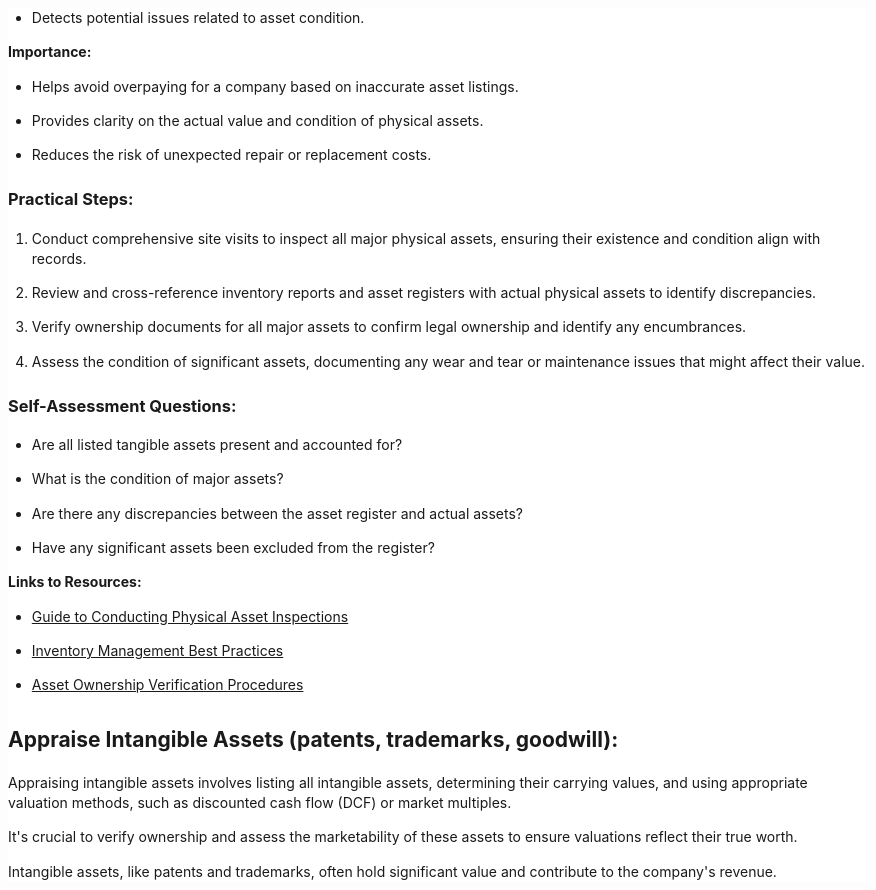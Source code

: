 - Detects potential issues related to asset condition.

**Importance:**

- Helps avoid overpaying for a company based on inaccurate asset listings.

- Provides clarity on the actual value and condition of physical assets.

- Reduces the risk of unexpected repair or replacement costs.

### Practical Steps:

1. Conduct comprehensive site visits to inspect all major physical assets, ensuring their existence and condition align with records.

2. Review and cross-reference inventory reports and asset registers with actual physical assets to identify discrepancies.

3. Verify ownership documents for all major assets to confirm legal ownership and identify any encumbrances.

4. Assess the condition of significant assets, documenting any wear and tear or maintenance issues that might affect their value.

### Self-Assessment Questions:

- Are all listed tangible assets present and accounted for?

- What is the condition of major assets?

- Are there any discrepancies between the asset register and actual assets?

- Have any significant assets been excluded from the register?
<a id="intangible"> 

**Links to Resources:**

- [Guide to Conducting Physical Asset Inspections](https://www.investopedia.com/terms/a/assetvaluation.asp)

- [Inventory Management Best Practices](https://www.thebalancemoney.com/just-in-time-jit-inventory-management-393301)

- [Asset Ownership Verification Procedures](https://www.lexisnexis.com/en-us/professional/solutions/asset-management.page)

## Appraise Intangible Assets (patents, trademarks, goodwill):

Appraising intangible assets involves listing all intangible assets, determining their carrying values, and using appropriate valuation methods, such as discounted cash flow (DCF) or market multiples. 

It's crucial to verify ownership and assess the marketability of these assets to ensure valuations reflect their true worth. 

Intangible assets, like patents and trademarks, often hold significant value and contribute to the company's revenue.
